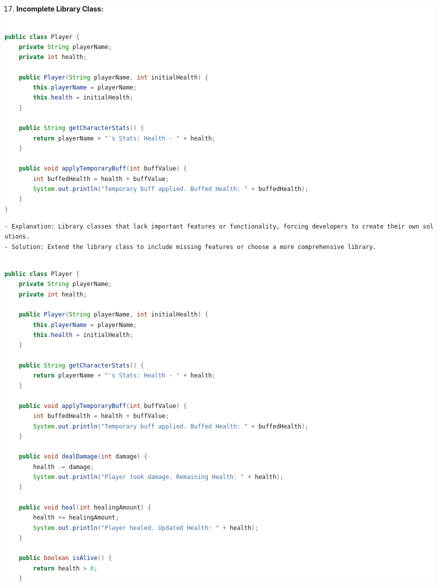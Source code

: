 ```java 

```

17. **Incomplete Library Class:**

```java

public class Player {
    private String playerName;
    private int health;

    public Player(String playerName, int initialHealth) {
        this.playerName = playerName;
        this.health = initialHealth;
    }

    public String getCharacterStats() {
        return playerName + "'s Stats: Health - " + health;
    }

    public void applyTemporaryBuff(int buffValue) {
        int buffedHealth = health + buffValue;
        System.out.println("Temporary buff applied. Buffed Health: " + buffedHealth);
    }
}

```
    - Explanation: Library classes that lack important features or functionality, forcing developers to create their own solutions.
    - Solution: Extend the library class to include missing features or choose a more comprehensive library.
```java

public class Player {
    private String playerName;
    private int health;

    public Player(String playerName, int initialHealth) {
        this.playerName = playerName;
        this.health = initialHealth;
    }

    public String getCharacterStats() {
        return playerName + "'s Stats: Health - " + health;
    }

    public void applyTemporaryBuff(int buffValue) {
        int buffedHealth = health + buffValue;
        System.out.println("Temporary buff applied. Buffed Health: " + buffedHealth);
    }

    public void dealDamage(int damage) {
        health -= damage;
        System.out.println("Player took damage. Remaining Health: " + health);
    }

    public void heal(int healingAmount) {
        health += healingAmount;
        System.out.println("Player healed. Updated Health: " + health);
    }

    public boolean isAlive() {
        return health > 0;
    }
```